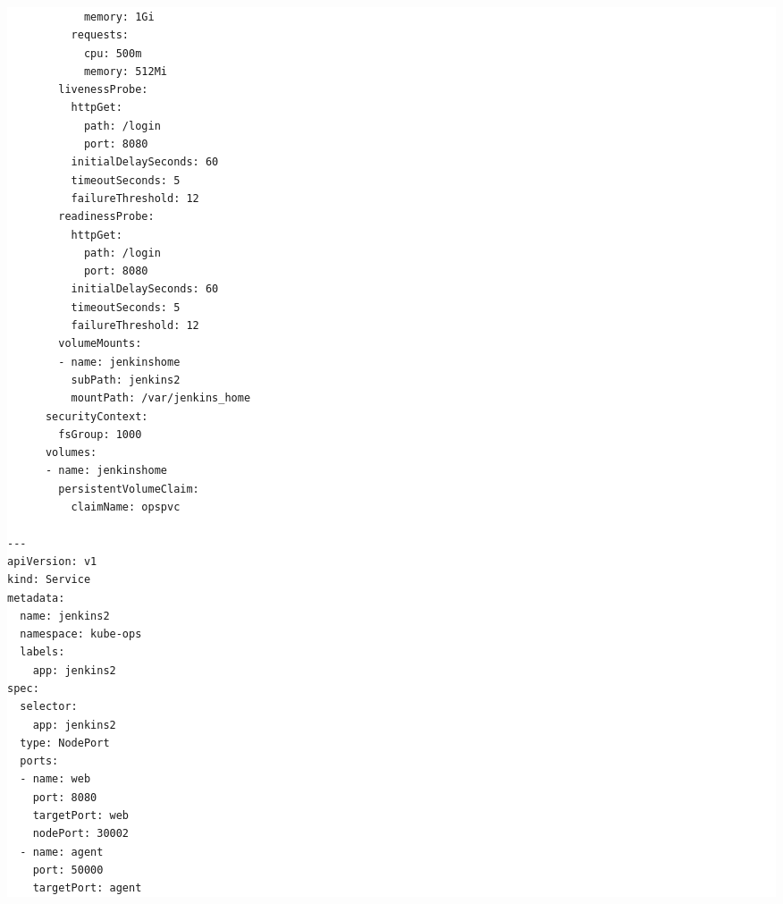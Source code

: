 ```text
            memory: 1Gi
          requests:
            cpu: 500m
            memory: 512Mi
        livenessProbe:
          httpGet:
            path: /login
            port: 8080
          initialDelaySeconds: 60
          timeoutSeconds: 5
          failureThreshold: 12
        readinessProbe:
          httpGet:
            path: /login
            port: 8080
          initialDelaySeconds: 60
          timeoutSeconds: 5
          failureThreshold: 12
        volumeMounts:
        - name: jenkinshome
          subPath: jenkins2
          mountPath: /var/jenkins_home
      securityContext:
        fsGroup: 1000
      volumes:
      - name: jenkinshome
        persistentVolumeClaim:
          claimName: opspvc

---
apiVersion: v1
kind: Service
metadata:
  name: jenkins2
  namespace: kube-ops
  labels:
    app: jenkins2
spec:
  selector:
    app: jenkins2
  type: NodePort
  ports:
  - name: web
    port: 8080
    targetPort: web
    nodePort: 30002
  - name: agent
    port: 50000
    targetPort: agent
```
